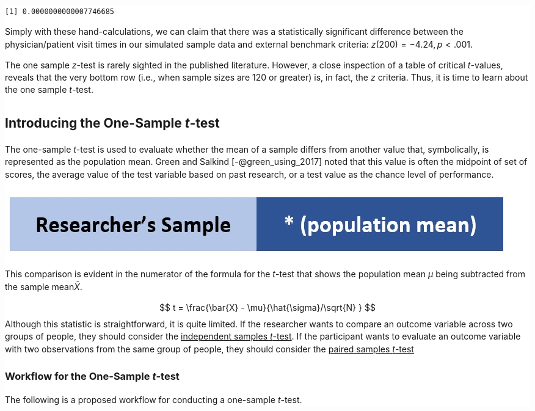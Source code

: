 ```
[1] 0.0000000000007746685
```
Simply with these hand-calculations, we can claim that there was a statistically significant difference between the physician/patient visit times in our simulated sample data and external benchmark criteria:  $z(200) = -4.24, p < .001$. 

The one sample *z*-test is rarely sighted in the published literature. However, a close inspection of a table of critical *t*-values, reveals that the very bottom row (i.e., when sample sizes are 120 or greater) is, in fact, the *z* criteria. Thus, it is time to learn about the one sample *t*-test.

## Introducing the One-Sample *t*-test

The one-sample *t*-test is used to evaluate whether the mean of a sample differs from another value that, symbolically, is represented as the population mean. Green and Salkind [-@green_using_2017]  noted that this value is often the midpoint of set of scores, the average value of the test variable based on past research, or a test value as the chance level of performance. 

![An image of a row with two boxes labeled Condition A (in light blue) and the population mean (in dark blue) to which it is being compared. This represents the use of a one-sample *t*-test.](images/ttests/onesample.jpg)

This comparison is evident in the numerator of the formula for the *t*-test that shows the population mean $\mu$ being subtracted from the sample mean$\bar{X}$.

$$
t = \frac{\bar{X} - \mu}{\hat{\sigma}/\sqrt{N} }
$$
Although this statistic is straightforward, it is quite limited. If the researcher wants to compare an outcome variable across two groups of people, they should consider the [independent samples *t*-test](#tIndSample). If the participant wants to evaluate an outcome variable with two observations from the same group of people, they should consider the [paired samples *t*-test](#tPaired)

### Workflow for the One-Sample *t*-test

The following is a proposed workflow for conducting a one-sample *t*-test.
